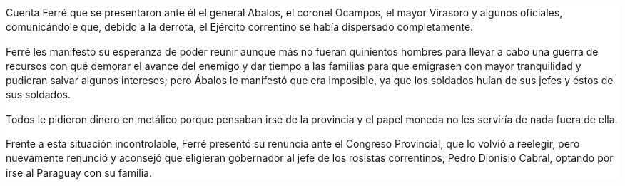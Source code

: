 Cuenta Ferré que se presentaron ante él el general Abalos, el coronel Ocampos, el mayor Virasoro y algunos oficiales, comunicándole que, debido a la derrota, el Ejército correntino se había dispersado completamente.

Ferré les manifestó su esperanza de poder reunir aunque más no fueran quinientos hombres para llevar a cabo una guerra de recursos con qué demorar el avance del enemigo y dar tiempo a las familias para que emigrasen con mayor tranquilidad y pudieran salvar algunos intereses; pero Ábalos le manifestó que era imposible, ya que los soldados huían de sus jefes y éstos de sus soldados.

Todos le pidieron dinero en metálico porque pensaban irse de la provincia y el papel moneda no les serviría de nada fuera de ella.

Frente a esta situación incontrolable, Ferré presentó su renuncia ante el Congreso Provincial, que lo volvió a reelegir, pero nuevamente renunció y aconsejó que eligieran gobernador al jefe de los rosistas correntinos, Pedro Dionisio Cabral, optando por irse al Paraguay con su familia.